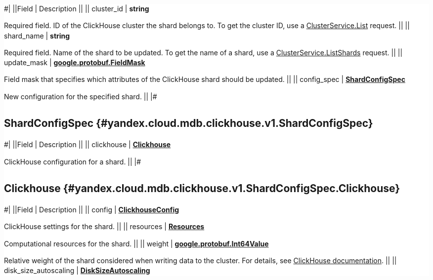 #|
||Field | Description ||
|| cluster_id | **string**

Required field. ID of the ClickHouse cluster the shard belongs to.
To get the cluster ID, use a [ClusterService.List](/docs/managed-clickhouse/api-ref/grpc/Cluster/list#List) request. ||
|| shard_name | **string**

Required field. Name of the shard to be updated.
To get the name of a shard, use a [ClusterService.ListShards](/docs/managed-clickhouse/api-ref/grpc/Cluster/listShards#ListShards) request. ||
|| update_mask | **[google.protobuf.FieldMask](https://developers.google.com/protocol-buffers/docs/reference/csharp/class/google/protobuf/well-known-types/field-mask)**

Field mask that specifies which attributes of the ClickHouse shard should be updated. ||
|| config_spec | **[ShardConfigSpec](#yandex.cloud.mdb.clickhouse.v1.ShardConfigSpec)**

New configuration for the specified shard. ||
|#

## ShardConfigSpec {#yandex.cloud.mdb.clickhouse.v1.ShardConfigSpec}

#|
||Field | Description ||
|| clickhouse | **[Clickhouse](#yandex.cloud.mdb.clickhouse.v1.ShardConfigSpec.Clickhouse)**

ClickHouse configuration for a shard. ||
|#

## Clickhouse {#yandex.cloud.mdb.clickhouse.v1.ShardConfigSpec.Clickhouse}

#|
||Field | Description ||
|| config | **[ClickhouseConfig](#yandex.cloud.mdb.clickhouse.v1.config.ClickhouseConfig)**

ClickHouse settings for the shard. ||
|| resources | **[Resources](#yandex.cloud.mdb.clickhouse.v1.Resources)**

Computational resources for the shard. ||
|| weight | **[google.protobuf.Int64Value](https://developers.google.com/protocol-buffers/docs/reference/csharp/class/google/protobuf/well-known-types/int64-value)**

Relative weight of the shard considered when writing data to the cluster.
For details, see [ClickHouse documentation](https://clickhouse.com/docs/en/operations/table_engines/distributed/). ||
|| disk_size_autoscaling | **[DiskSizeAutoscaling](#yandex.cloud.mdb.clickhouse.v1.DiskSizeAutoscaling)**
